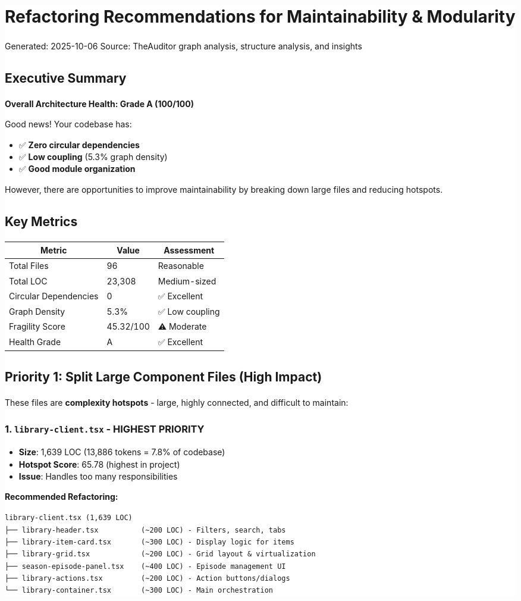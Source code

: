 # Refactoring Recommendations for Maintainability & Modularity

Generated: 2025-10-06
Source: TheAuditor graph analysis, structure analysis, and insights

## Executive Summary

**Overall Architecture Health: Grade A (100/100)**

Good news! Your codebase has:
- ✅ **Zero circular dependencies**
- ✅ **Low coupling** (5.3% graph density)
- ✅ **Good module organization**

However, there are opportunities to improve maintainability by breaking down large files and reducing hotspots.

## Key Metrics

| Metric | Value | Assessment |
|--------|-------|------------|
| Total Files | 96 | Reasonable |
| Total LOC | 23,308 | Medium-sized |
| Circular Dependencies | 0 | ✅ Excellent |
| Graph Density | 5.3% | ✅ Low coupling |
| Fragility Score | 45.32/100 | ⚠️ Moderate |
| Health Grade | A | ✅ Excellent |

## Priority 1: Split Large Component Files (High Impact)

These files are **complexity hotspots** - large, highly connected, and difficult to maintain:

### 1. `library-client.tsx` - **HIGHEST PRIORITY**
- **Size**: 1,639 LOC (13,886 tokens = 7.8% of codebase)
- **Hotspot Score**: 65.78 (highest in project)
- **Issue**: Handles too many responsibilities

**Recommended Refactoring:**
```
library-client.tsx (1,639 LOC)
├── library-header.tsx          (~200 LOC) - Filters, search, tabs
├── library-item-card.tsx       (~300 LOC) - Display logic for items
├── library-grid.tsx            (~200 LOC) - Grid layout & virtualization
├── season-episode-panel.tsx    (~400 LOC) - Episode management UI
├── library-actions.tsx         (~200 LOC) - Action buttons/dialogs
└── library-container.tsx       (~300 LOC) - Main orchestration
```
